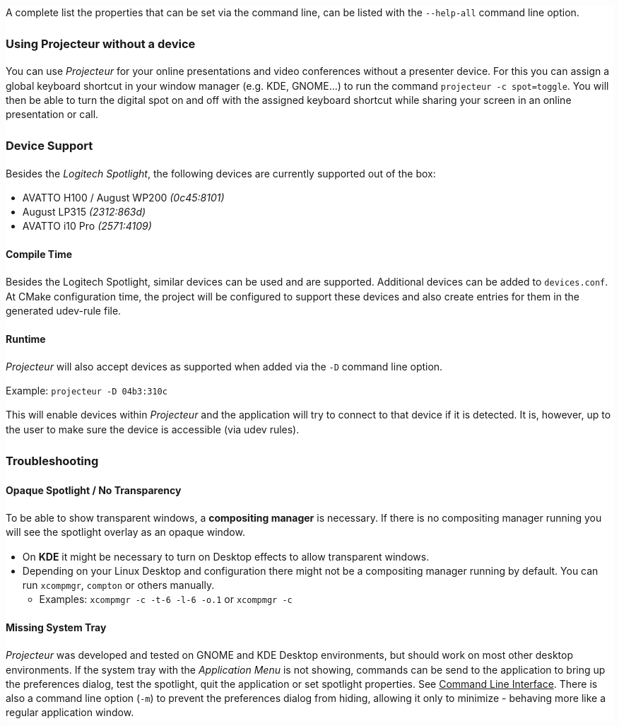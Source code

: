 A complete list the properties that can be set via the command line, can be
listed with the `--help-all` command line option.

### Using Projecteur without a device

You can use _Projecteur_ for your online presentations and video conferences without a presenter
device. For this you can assign a global keyboard shortcut in your window manager
(e.g. KDE, GNOME...) to run the command `projecteur -c spot=toggle`. You will then be able to
turn the digital spot on and off with the assigned keyboard shortcut while sharing
your screen in an online presentation or call.

### Device Support

Besides the _Logitech Spotlight_, the following devices are currently supported out of the box:

* AVATTO H100 / August WP200 _(0c45:8101)_
* August LP315 _(2312:863d)_
* AVATTO i10 Pro _(2571:4109)_

#### Compile Time

Besides the Logitech Spotlight, similar devices can be used and are supported.
Additional devices can be added to `devices.conf`. At CMake configuration time,
the project will be configured to support these devices and also create entries
for them in the generated udev-rule file.

#### Runtime

_Projecteur_ will also accept devices as supported when added via the `-D`
command line option.

Example: `projecteur -D 04b3:310c`

This will enable devices within _Projecteur_ and the application will try to
connect to that device if it is detected. It is, however, up to the user to make
sure the device is accessible (via udev rules).

### Troubleshooting

#### Opaque Spotlight / No Transparency

To be able to show transparent windows, a **compositing manager** is necessary. If there is no
compositing manager running you will see the spotlight overlay as an opaque window.

* On **KDE** it might be necessary to turn on Desktop effects to allow transparent windows.
* Depending on your Linux Desktop and configuration there might not be a compositing manager
  running by default. You can run `xcompmgr`, `compton` or others manually.
  * Examples: `xcompmgr -c -t-6 -l-6 -o.1` or `xcompmgr -c`

#### Missing System Tray

_Projecteur_ was developed and tested on GNOME and KDE Desktop environments, but should
work on most other desktop environments. If the system tray with the _Application Menu_
is not showing, commands can be send to the application to bring up the preferences
dialog, test the spotlight, quit the application or set spotlight properties.
See [Command Line Interface](#command-line-interface). There is also a command
line option (`-m`) to prevent the preferences dialog from hiding, allowing it
only to minimize - behaving more like a regular application window.
